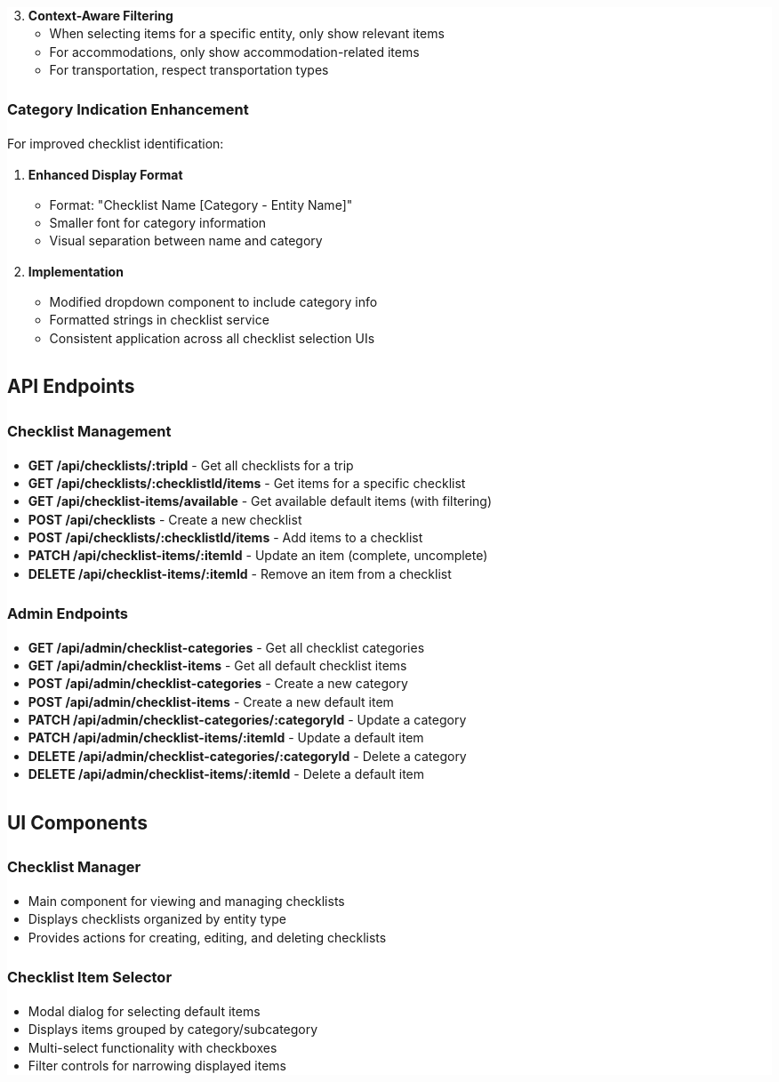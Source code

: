 3. **Context-Aware Filtering**
   - When selecting items for a specific entity, only show relevant items
   - For accommodations, only show accommodation-related items
   - For transportation, respect transportation types

### Category Indication Enhancement

For improved checklist identification:

1. **Enhanced Display Format**
   - Format: "Checklist Name [Category - Entity Name]"
   - Smaller font for category information
   - Visual separation between name and category

2. **Implementation**
   - Modified dropdown component to include category info
   - Formatted strings in checklist service
   - Consistent application across all checklist selection UIs

## API Endpoints

### Checklist Management

- **GET /api/checklists/:tripId** - Get all checklists for a trip
- **GET /api/checklists/:checklistId/items** - Get items for a specific checklist
- **GET /api/checklist-items/available** - Get available default items (with filtering)
- **POST /api/checklists** - Create a new checklist
- **POST /api/checklists/:checklistId/items** - Add items to a checklist
- **PATCH /api/checklist-items/:itemId** - Update an item (complete, uncomplete)
- **DELETE /api/checklist-items/:itemId** - Remove an item from a checklist

### Admin Endpoints

- **GET /api/admin/checklist-categories** - Get all checklist categories
- **GET /api/admin/checklist-items** - Get all default checklist items
- **POST /api/admin/checklist-categories** - Create a new category
- **POST /api/admin/checklist-items** - Create a new default item
- **PATCH /api/admin/checklist-categories/:categoryId** - Update a category
- **PATCH /api/admin/checklist-items/:itemId** - Update a default item
- **DELETE /api/admin/checklist-categories/:categoryId** - Delete a category
- **DELETE /api/admin/checklist-items/:itemId** - Delete a default item

## UI Components

### Checklist Manager
- Main component for viewing and managing checklists
- Displays checklists organized by entity type
- Provides actions for creating, editing, and deleting checklists

### Checklist Item Selector
- Modal dialog for selecting default items
- Displays items grouped by category/subcategory
- Multi-select functionality with checkboxes
- Filter controls for narrowing displayed items
